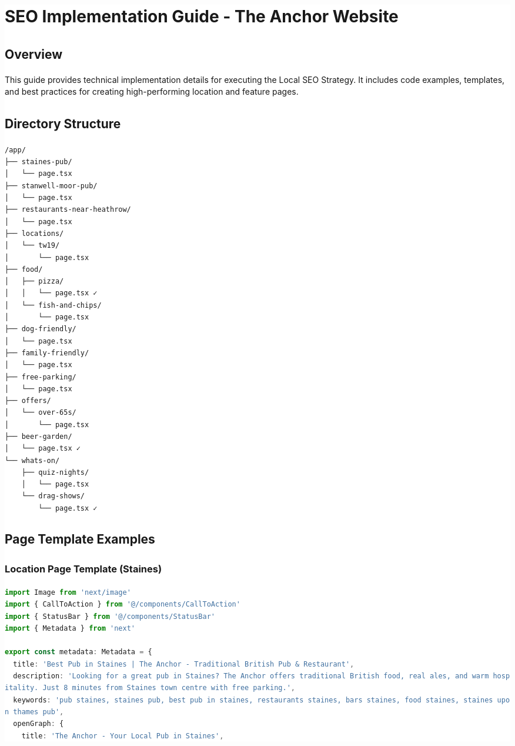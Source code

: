 # SEO Implementation Guide - The Anchor Website

## Overview

This guide provides technical implementation details for executing the Local SEO Strategy. It includes code examples, templates, and best practices for creating high-performing location and feature pages.

## Directory Structure

```
/app/
├── staines-pub/
│   └── page.tsx
├── stanwell-moor-pub/
│   └── page.tsx
├── restaurants-near-heathrow/
│   └── page.tsx
├── locations/
│   └── tw19/
│       └── page.tsx
├── food/
│   ├── pizza/
│   │   └── page.tsx ✓
│   └── fish-and-chips/
│       └── page.tsx
├── dog-friendly/
│   └── page.tsx
├── family-friendly/
│   └── page.tsx
├── free-parking/
│   └── page.tsx
├── offers/
│   └── over-65s/
│       └── page.tsx
├── beer-garden/
│   └── page.tsx ✓
└── whats-on/
    ├── quiz-nights/
    │   └── page.tsx
    └── drag-shows/
        └── page.tsx ✓
```

## Page Template Examples

### Location Page Template (Staines)

```typescript
import Image from 'next/image'
import { CallToAction } from '@/components/CallToAction'
import { StatusBar } from '@/components/StatusBar'
import { Metadata } from 'next'

export const metadata: Metadata = {
  title: 'Best Pub in Staines | The Anchor - Traditional British Pub & Restaurant',
  description: 'Looking for a great pub in Staines? The Anchor offers traditional British food, real ales, and warm hospitality. Just 8 minutes from Staines town centre with free parking.',
  keywords: 'pub staines, staines pub, best pub in staines, restaurants staines, bars staines, food staines, staines upon thames pub',
  openGraph: {
    title: 'The Anchor - Your Local Pub in Staines',
```
